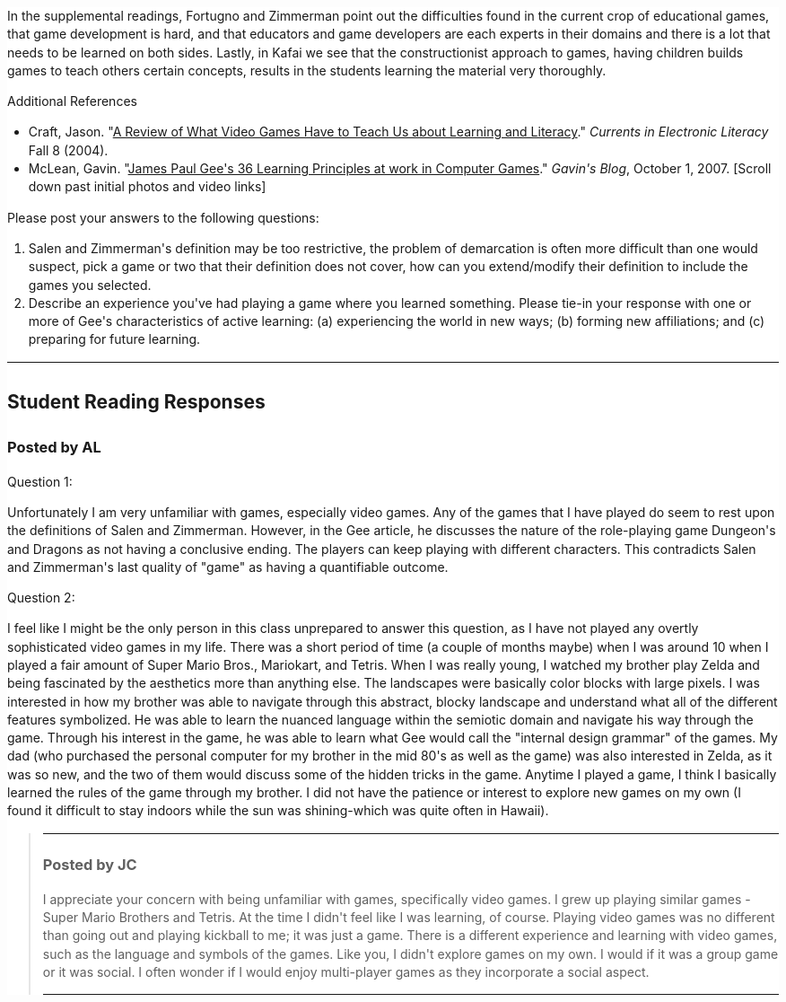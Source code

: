 In the supplemental readings, Fortugno and Zimmerman point out the difficulties found in the current crop of educational games, that game development is hard, and that educators and game developers are each experts in their domains and there is a lot that needs to be learned on both sides. Lastly, in Kafai we see that the constructionist approach to games, having children builds games to teach others certain concepts, results in the students learning the material very thoroughly.

Additional References

*   Craft, Jason. "[A Review of What Video Games Have to Teach Us about Learning and Literacy](http://currents.dwrl.utexas.edu/fall04/craft.html)." _Currents in Electronic Literacy_ Fall 8 (2004).
*   McLean, Gavin. "[James Paul Gee's 36 Learning Principles at work in Computer Games](http://globalmantra.blogspot.com/2007/09/james-paul-gees-36-learning-principles.html)." _Gavin's Blog_, October 1, 2007. \[Scroll down past initial photos and video links\]

Please post your answers to the following questions:

1.  Salen and Zimmerman's definition may be too restrictive, the problem of demarcation is often more difficult than one would suspect, pick a game or two that their definition does not cover, how can you extend/modify their definition to include the games you selected.
2.  Describe an experience you've had playing a game where you learned something. Please tie-in your response with one or more of Gee's characteristics of active learning: (a) experiencing the world in new ways; (b) forming new affiliations; and (c) preparing for future learning.

* * *

Student Reading Responses
-------------------------

### Posted by AL

Question 1:

Unfortunately I am very unfamiliar with games, especially video games. Any of the games that I have played do seem to rest upon the definitions of Salen and Zimmerman. However, in the Gee article, he discusses the nature of the role-playing game Dungeon's and Dragons as not having a conclusive ending. The players can keep playing with different characters. This contradicts Salen and Zimmerman's last quality of "game" as having a quantifiable outcome.

Question 2:

I feel like I might be the only person in this class unprepared to answer this question, as I have not played any overtly sophisticated video games in my life. There was a short period of time (a couple of months maybe) when I was around 10 when I played a fair amount of Super Mario Bros., Mariokart, and Tetris. When I was really young, I watched my brother play Zelda and being fascinated by the aesthetics more than anything else. The landscapes were basically color blocks with large pixels. I was interested in how my brother was able to navigate through this abstract, blocky landscape and understand what all of the different features symbolized. He was able to learn the nuanced language within the semiotic domain and navigate his way through the game. Through his interest in the game, he was able to learn what Gee would call the "internal design grammar" of the games. My dad (who purchased the personal computer for my brother in the mid 80's as well as the game) was also interested in Zelda, as it was so new, and the two of them would discuss some of the hidden tricks in the game. Anytime I played a game, I think I basically learned the rules of the game through my brother. I did not have the patience or interest to explore new games on my own (I found it difficult to stay indoors while the sun was shining-which was quite often in Hawaii).

> * * *
> 
> ### Posted by JC
> 
> I appreciate your concern with being unfamiliar with games, specifically video games. I grew up playing similar games - Super Mario Brothers and Tetris. At the time I didn't feel like I was learning, of course. Playing video games was no different than going out and playing kickball to me; it was just a game. There is a different experience and learning with video games, such as the language and symbols of the games. Like you, I didn't explore games on my own. I would if it was a group game or it was social. I often wonder if I would enjoy multi-player games as they incorporate a social aspect.
> 
> * * *